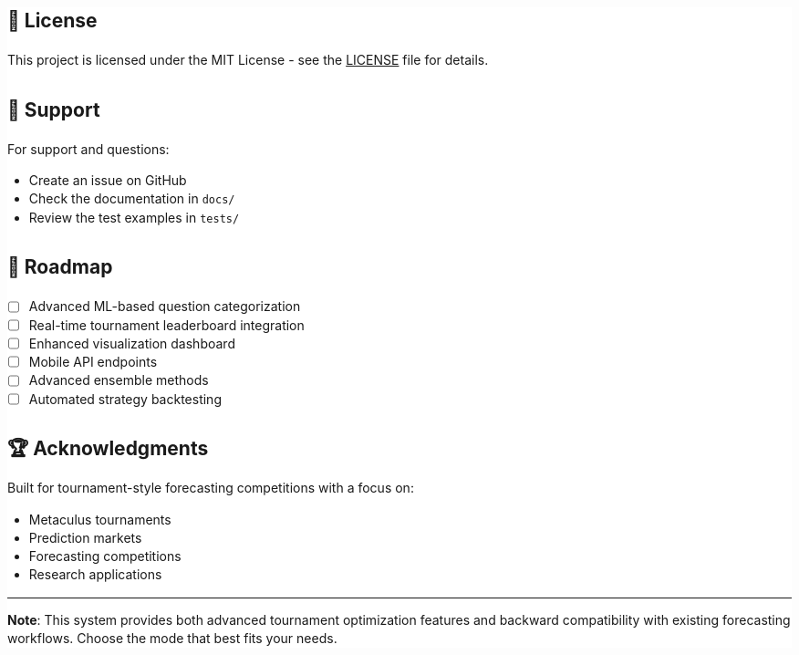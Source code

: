 ## 📄 License

This project is licensed under the MIT License - see the [LICENSE](LICENSE) file for details.

## 🤝 Support

For support and questions:
- Create an issue on GitHub
- Check the documentation in `docs/`
- Review the test examples in `tests/`

## 🎯 Roadmap

- [ ] Advanced ML-based question categorization
- [ ] Real-time tournament leaderboard integration
- [ ] Enhanced visualization dashboard
- [ ] Mobile API endpoints
- [ ] Advanced ensemble methods
- [ ] Automated strategy backtesting

## 🏆 Acknowledgments

Built for tournament-style forecasting competitions with a focus on:
- Metaculus tournaments
- Prediction markets
- Forecasting competitions
- Research applications

---

**Note**: This system provides both advanced tournament optimization features and backward compatibility with existing forecasting workflows. Choose the mode that best fits your needs.
